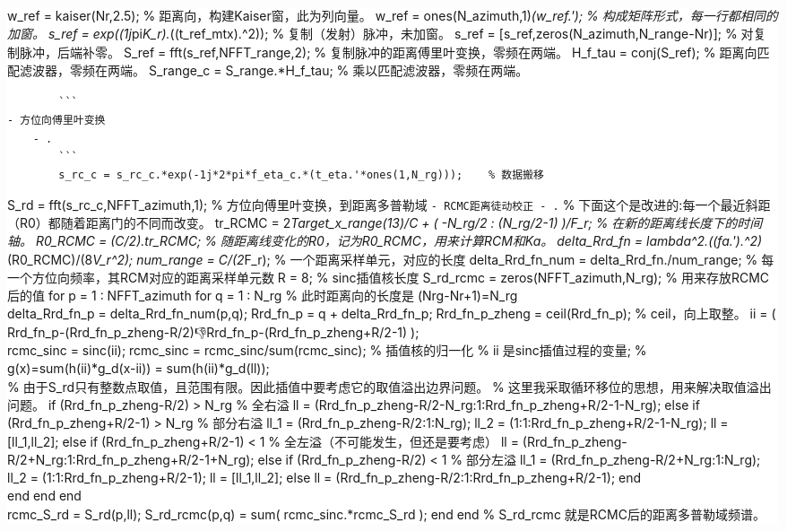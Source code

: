 w_ref = kaiser(Nr,2.5);                         % 距离向，构建Kaiser窗，此为列向量。
w_ref = ones(N_azimuth,1)*(w_ref.');            % 构成矩阵形式，每一行都相同的加窗。
s_ref = exp((1j*pi*K_r).*((t_ref_mtx).^2));     % 复制（发射）脉冲，未加窗。
s_ref = [s_ref,zeros(N_azimuth,N_range-Nr)];    % 对复制脉冲，后端补零。
S_ref = fft(s_ref,NFFT_range,2);                % 复制脉冲的距离傅里叶变换，零频在两端。
H_f_tau = conj(S_ref);                          % 距离向匹配滤波器，零频在两端。
S_range_c = S_range.*H_f_tau;                   % 乘以匹配滤波器，零频在两端。    

            ```
    - 方位向傅里叶变换
        - .
            ```
            s_rc_c = s_rc_c.*exp(-1j*2*pi*f_eta_c.*(t_eta.'*ones(1,N_rg)));    % 数据搬移
S_rd = fft(s_rc_c,NFFT_azimuth,1);            % 方位向傅里叶变换，到距离多普勒域
            ```
    - RCMC距离徒动校正
        - .
            ```
            % 下面这个是改进的:每一个最近斜距（R0）都随着距离门的不同而改变。
tr_RCMC = 2*Target_x_range(13)/C + ( -N_rg/2 : (N_rg/2-1) )/F_r;   % 在新的距离线长度下的时间轴。
R0_RCMC = (C/2).*tr_RCMC;       % 随距离线变化的R0，记为R0_RCMC，用来计算RCM和Ka。
delta_Rrd_fn = lambda^2.*((fa.').^2)*(R0_RCMC)/(8*V_r^2);
num_range = C/(2*F_r);   % 一个距离采样单元，对应的长度
delta_Rrd_fn_num = delta_Rrd_fn./num_range; % 每一个方位向频率，其RCM对应的距离采样单元数
R = 8;  % sinc插值核长度
S_rd_rcmc = zeros(NFFT_azimuth,N_rg); % 用来存放RCMC后的值
for p = 1 : NFFT_azimuth
    for q = 1 : N_rg   % 此时距离向的长度是 (Nrg-Nr+1)=N_rg        
        delta_Rrd_fn_p = delta_Rrd_fn_num(p,q);
        Rrd_fn_p = q + delta_Rrd_fn_p;
        Rrd_fn_p_zheng = ceil(Rrd_fn_p);        % ceil，向上取整。
        ii = ( Rrd_fn_p-(Rrd_fn_p_zheng-R/2):-1:Rrd_fn_p-(Rrd_fn_p_zheng+R/2-1)  );        
        rcmc_sinc = sinc(ii);
        rcmc_sinc = rcmc_sinc/sum(rcmc_sinc);   % 插值核的归一化
        % ii 是sinc插值过程的变量;
        % g(x)=sum(h(ii)*g_d(x-ii)) = sum(h(ii)*g_d(ll));     
        % 由于S_rd只有整数点取值，且范围有限。因此插值中要考虑它的取值溢出边界问题。
        % 这里我采取循环移位的思想，用来解决取值溢出问题。
        if (Rrd_fn_p_zheng-R/2) > N_rg    % 全右溢
            ll = (Rrd_fn_p_zheng-R/2-N_rg:1:Rrd_fn_p_zheng+R/2-1-N_rg);
        else
            if (Rrd_fn_p_zheng+R/2-1) > N_rg    % 部分右溢
                ll_1 = (Rrd_fn_p_zheng-R/2:1:N_rg);
                ll_2 = (1:1:Rrd_fn_p_zheng+R/2-1-N_rg);
                ll = [ll_1,ll_2];
            else
                if (Rrd_fn_p_zheng+R/2-1) < 1    % 全左溢（不可能发生，但还是要考虑）
                    ll = (Rrd_fn_p_zheng-R/2+N_rg:1:Rrd_fn_p_zheng+R/2-1+N_rg);
                else
                    if (Rrd_fn_p_zheng-R/2) < 1       % 部分左溢
                        ll_1 = (Rrd_fn_p_zheng-R/2+N_rg:1:N_rg);
                        ll_2 = (1:1:Rrd_fn_p_zheng+R/2-1);
                        ll = [ll_1,ll_2];
                    else
                        ll = (Rrd_fn_p_zheng-R/2:1:Rrd_fn_p_zheng+R/2-1);
                    end                    
                end
            end
        end   
        rcmc_S_rd = S_rd(p,ll);
        S_rd_rcmc(p,q) = sum( rcmc_sinc.*rcmc_S_rd );
    end
end
% S_rd_rcmc 就是RCMC后的距离多普勒域频谱。